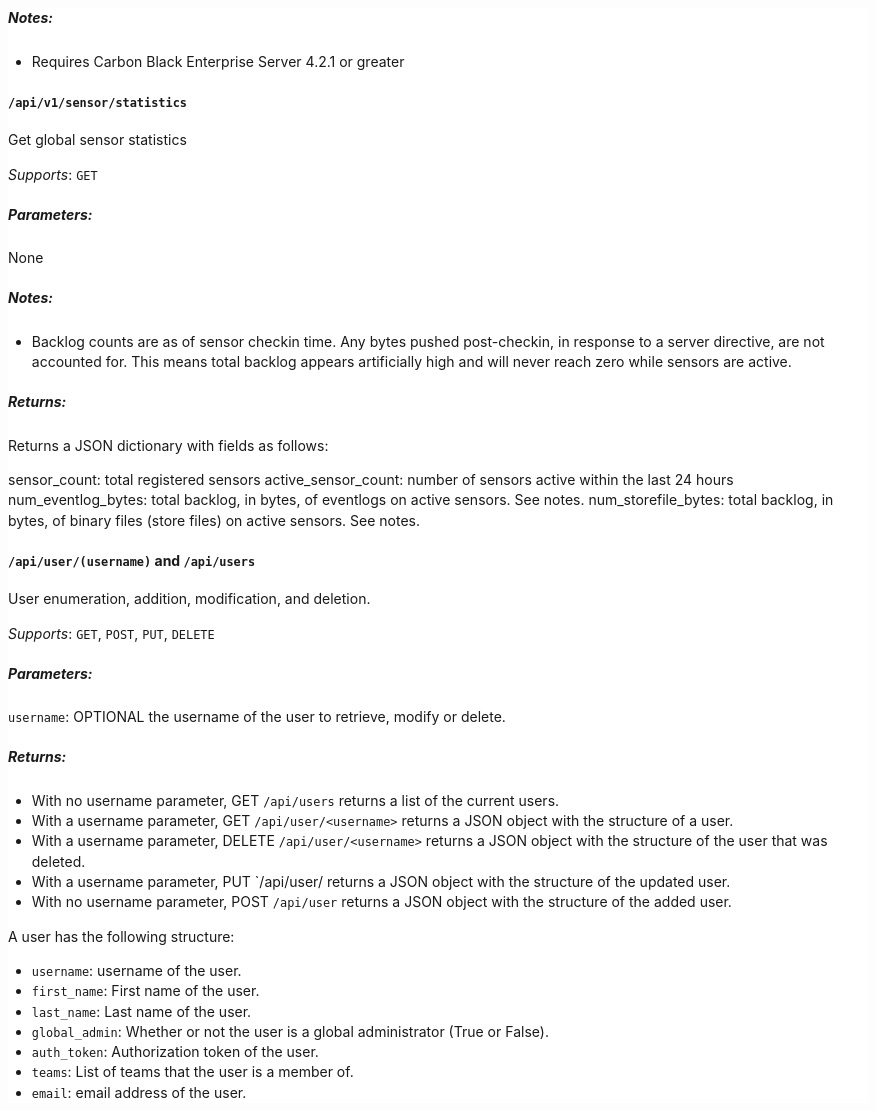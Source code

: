 ##### Notes:

- Requires Carbon Black Enterprise Server 4.2.1 or greater

#### `/api/v1/sensor/statistics`
Get global sensor statistics

*Supports*: `GET`

##### Parameters:
None

##### Notes:

- Backlog counts are as of sensor checkin time.  Any bytes pushed post-checkin, in response to a server directive, are not accounted for.  This means total backlog appears artificially high and will never reach zero while sensors are active. 

##### Returns:

Returns a JSON dictionary with fields as follows:

sensor_count: total registered sensors
active_sensor_count: number of sensors active within the last 24 hours
num_eventlog_bytes: total backlog, in bytes, of eventlogs on active sensors.  See notes.
num_storefile_bytes: total backlog, in bytes, of binary files (store files) on active sensors.  See notes.


#### `/api/user/(username)` and `/api/users`
User enumeration, addition, modification, and deletion.

*Supports*: `GET`, `POST`, `PUT`, `DELETE`

##### Parameters:

`username`: OPTIONAL the username of the user to retrieve, modify or delete.

##### Returns:

+ With no username parameter, GET `/api/users` returns a list of the current users.  
+ With a username parameter, GET `/api/user/<username>` returns a JSON object with the structure of a user.  
+ With a username parameter, DELETE `/api/user/<username>` returns a JSON object with the structure of the user   that was deleted.
+ With a username parameter, PUT `/api/user/<username> returns a JSON object with the structure of the updated user.  
+ With no username parameter, POST `/api/user` returns a JSON object with the structure of the added user.  

A user has the following structure:

+ `username`: username of the user.  
+ `first_name`: First name of the user.  
+ `last_name`: Last name of the user.  
+ `global_admin`: Whether or not the user is a global administrator (True or False).  
+ `auth_token`: Authorization token of the user.
+ `teams`: List of teams that the user is a member of.  
+ `email`: email address of the user.  
